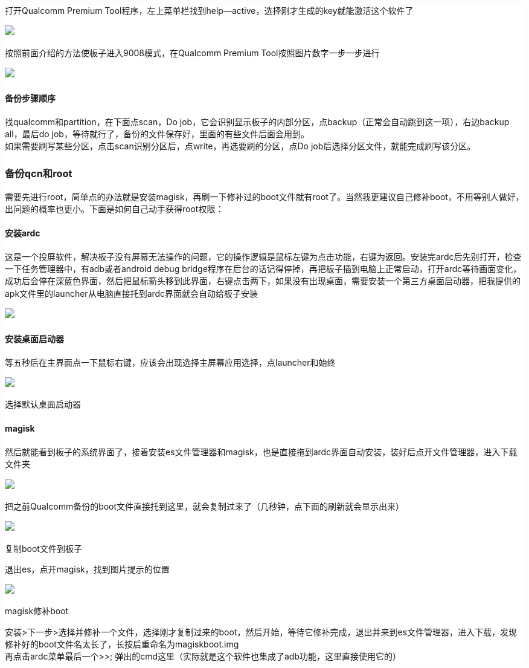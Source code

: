 打开Qualcomm Premium Tool程序，左上菜单栏找到help—active，选择刚才生成的key就能激活这个软件了

![](https://img.hellohxx.top/202403031727561.jpg)


按照前面介绍的方法使板子进入9008模式，在Qualcomm Premium Tool按照图片数字一步一步进行

![](https://img.hellohxx.top/202403031724648.jpg)

#### 备份步骤顺序

找qualcomm和partition，在下面点scan，Do job，它会识别显示板子的内部分区，点backup（正常会自动跳到这一项），右边backup all，最后do job，等待就行了，备份的文件保存好，里面的有些文件后面会用到。  
如果需要刷写某些分区，点击scan识别分区后，点write，再选要刷的分区，点Do job后选择分区文件，就能完成刷写该分区。  
  

### 备份qcn和root

需要先进行root，简单点的办法就是安装magisk，再刷一下修补过的boot文件就有root了。当然我更建议自己修补boot，不用等别人做好，出问题的概率也更小。下面是如何自己动手获得root权限：

#### 安装ardc

这是一个投屏软件，解决板子没有屏幕无法操作的问题，它的操作逻辑是鼠标左键为点击功能，右键为返回。安装完ardc后先别打开，检查一下任务管理器中，有adb或者android debug bridge程序在后台的话记得停掉，再把板子插到电脑上正常启动，打开ardc等待画面变化，成功后会停在深蓝色界面，然后把鼠标箭头移到此界面，右键点击两下，如果没有出现桌面，需要安装一个第三方桌面启动器，把我提供的apk文件里的launcher从电脑直接托到ardc界面就会自动给板子安装

![](https://img.hellohxx.top/202403031724014.jpg)

#### 安装桌面启动器

等五秒后在主界面点一下鼠标右键，应该会出现选择主屏幕应用选择，点launcher和始终

![](https://img.hellohxx.top/202403031724626.jpg)

选择默认桌面启动器

#### magisk

然后就能看到板子的系统界面了，接着安装es文件管理器和magisk，也是直接拖到ardc界面自动安装，装好后点开文件管理器，进入下载文件夹

![](https://img.hellohxx.top/202403031724258.jpg)

把之前Qualcomm备份的boot文件直接托到这里，就会复制过来了（几秒钟，点下面的刷新就会显示出来）

![](https://img.hellohxx.top/202403031725629.jpg)

复制boot文件到板子

退出es，点开magisk，找到图片提示的位置

![](https://img.hellohxx.top/202403031725013.jpg)

magisk修补boot

安装>下一步>选择并修补一个文件，选择刚才复制过来的boot，然后开始，等待它修补完成，退出并来到es文件管理器，进入下载，发现修补好的boot文件名太长了，长按后重命名为magiskboot.img  
再点击ardc菜单最后一个>>; 弹出的cmd这里（实际就是这个软件也集成了adb功能，这里直接使用它的）
